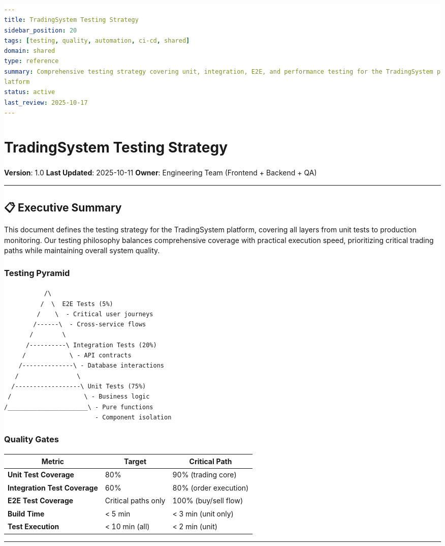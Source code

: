 ```yaml
---
title: TradingSystem Testing Strategy
sidebar_position: 20
tags: [testing, quality, automation, ci-cd, shared]
domain: shared
type: reference
summary: Comprehensive testing strategy covering unit, integration, E2E, and performance testing for the TradingSystem platform
status: active
last_review: 2025-10-17
---
```


# TradingSystem Testing Strategy

**Version**: 1.0
**Last Updated**: 2025-10-11
**Owner**: Engineering Team (Frontend + Backend + QA)

---

## 📋 Executive Summary

This document defines the testing strategy for the TradingSystem platform, covering all layers from unit tests to production monitoring. Our testing philosophy balances comprehensive coverage with practical execution speed, prioritizing critical trading paths while maintaining overall system quality.

### Testing Pyramid

```
           /\
          /  \  E2E Tests (5%)
         /    \  - Critical user journeys
        /------\  - Cross-service flows
       /        \
      /----------\ Integration Tests (20%)
     /            \ - API contracts
    /--------------\ - Database interactions
   /                \
  /------------------\ Unit Tests (75%)
 /                    \ - Business logic
/______________________\ - Pure functions
                         - Component isolation
```

### Quality Gates

| Metric | Target | Critical Path |
|--------|--------|---------------|
| **Unit Test Coverage** | 80% | 90% (trading core) |
| **Integration Test Coverage** | 60% | 80% (order execution) |
| **E2E Test Coverage** | Critical paths only | 100% (buy/sell flow) |
| **Build Time** | < 5 min | < 3 min (unit only) |
| **Test Execution** | < 10 min (all) | < 2 min (unit) |

---